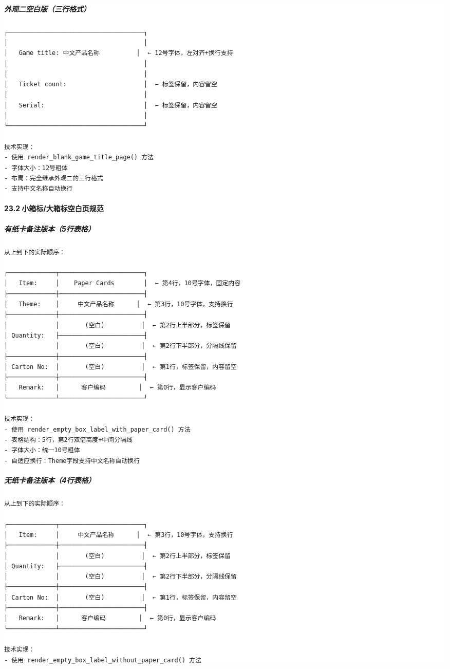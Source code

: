 ##### **外观二空白版（三行格式）**
```
┌─────────────────────────────────────┐
│                                     │
│   Game title: 中文产品名称          │  ← 12号字体，左对齐+换行支持
│                                     │
│                                     │
│   Ticket count:                     │  ← 标签保留，内容留空
│                                     │
│   Serial:                           │  ← 标签保留，内容留空
│                                     │
└─────────────────────────────────────┘

技术实现：
- 使用 render_blank_game_title_page() 方法
- 字体大小：12号粗体
- 布局：完全继承外观二的三行格式
- 支持中文名称自动换行
```

#### 23.2 小箱标/大箱标空白页规范

##### **有纸卡备注版本（5行表格）**
```
从上到下的实际顺序：

┌─────────────┬───────────────────────┐
│   Item:     │    Paper Cards        │  ← 第4行，10号字体，固定内容
├─────────────┼───────────────────────┤
│   Theme:    │     中文产品名称      │  ← 第3行，10号字体，支持换行
├─────────────┼───────────────────────┤
│             │       (空白)          │  ← 第2行上半部分，标签保留
│ Quantity:   ├───────────────────────┤
│             │       (空白)          │  ← 第2行下半部分，分隔线保留
├─────────────┼───────────────────────┤
│ Carton No:  │       (空白)          │  ← 第1行，标签保留，内容留空
├─────────────┼───────────────────────┤
│   Remark:   │      客户编码         │  ← 第0行，显示客户编码
└─────────────┴───────────────────────┘

技术实现：
- 使用 render_empty_box_label_with_paper_card() 方法
- 表格结构：5行，第2行双倍高度+中间分隔线
- 字体大小：统一10号粗体
- 自适应换行：Theme字段支持中文名称自动换行
```

##### **无纸卡备注版本（4行表格）**
```
从上到下的实际顺序：

┌─────────────┬───────────────────────┐
│   Item:     │     中文产品名称      │  ← 第3行，10号字体，支持换行
├─────────────┼───────────────────────┤
│             │       (空白)          │  ← 第2行上半部分，标签保留
│ Quantity:   ├───────────────────────┤
│             │       (空白)          │  ← 第2行下半部分，分隔线保留
├─────────────┼───────────────────────┤
│ Carton No:  │       (空白)          │  ← 第1行，标签保留，内容留空
├─────────────┼───────────────────────┤
│   Remark:   │      客户编码         │  ← 第0行，显示客户编码
└─────────────┴───────────────────────┘

技术实现：
- 使用 render_empty_box_label_without_paper_card() 方法
```